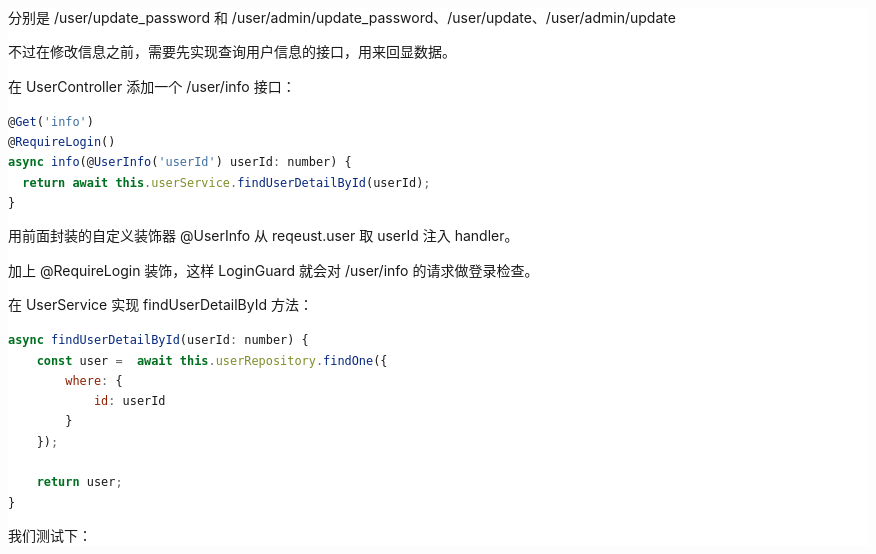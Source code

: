 分别是 /user/update_password 和 /user/admin/update_password、/user/update、/user/admin/update

不过在修改信息之前，需要先实现查询用户信息的接口，用来回显数据。

在 UserController 添加一个 /user/info 接口：

```javascript
@Get('info')
@RequireLogin()
async info(@UserInfo('userId') userId: number) {
  return await this.userService.findUserDetailById(userId);
}
```
用前面封装的自定义装饰器 @UserInfo 从 reqeust.user 取 userId 注入 handler。

加上 @RequireLogin 装饰，这样 LoginGuard 就会对 /user/info 的请求做登录检查。

在 UserService  实现 findUserDetailById 方法：

```javascript
async findUserDetailById(userId: number) {
    const user =  await this.userRepository.findOne({
        where: {
            id: userId
        }
    });

    return user;
}
```
我们测试下：
